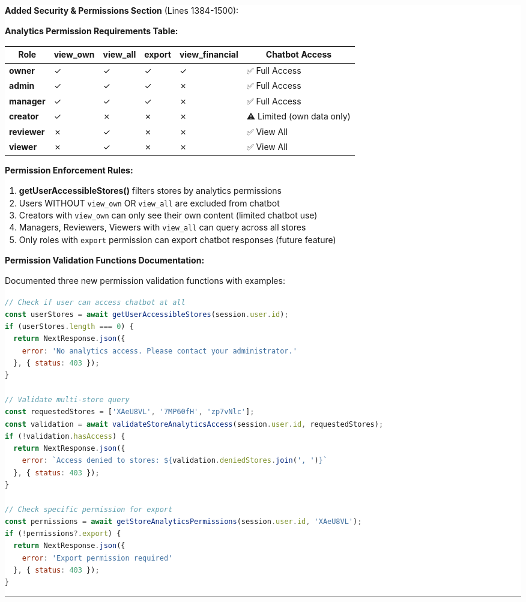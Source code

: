 **Added Security & Permissions Section** (Lines 1384-1500):

**Analytics Permission Requirements Table:**

| Role | view_own | view_all | export | view_financial | Chatbot Access |
|------|----------|----------|--------|----------------|----------------|
| **owner** | ✓ | ✓ | ✓ | ✓ | ✅ Full Access |
| **admin** | ✓ | ✓ | ✓ | ✗ | ✅ Full Access |
| **manager** | ✓ | ✓ | ✓ | ✗ | ✅ Full Access |
| **creator** | ✓ | ✗ | ✗ | ✗ | ⚠️ Limited (own data only) |
| **reviewer** | ✗ | ✓ | ✗ | ✗ | ✅ View All |
| **viewer** | ✗ | ✓ | ✗ | ✗ | ✅ View All |

**Permission Enforcement Rules:**
1. **getUserAccessibleStores()** filters stores by analytics permissions
2. Users WITHOUT `view_own` OR `view_all` are excluded from chatbot
3. Creators with `view_own` can only see their own content (limited chatbot use)
4. Managers, Reviewers, Viewers with `view_all` can query across all stores
5. Only roles with `export` permission can export chatbot responses (future feature)

**Permission Validation Functions Documentation:**

Documented three new permission validation functions with examples:

```javascript
// Check if user can access chatbot at all
const userStores = await getUserAccessibleStores(session.user.id);
if (userStores.length === 0) {
  return NextResponse.json({
    error: 'No analytics access. Please contact your administrator.'
  }, { status: 403 });
}

// Validate multi-store query
const requestedStores = ['XAeU8VL', '7MP60fH', 'zp7vNlc'];
const validation = await validateStoreAnalyticsAccess(session.user.id, requestedStores);
if (!validation.hasAccess) {
  return NextResponse.json({
    error: `Access denied to stores: ${validation.deniedStores.join(', ')}`
  }, { status: 403 });
}

// Check specific permission for export
const permissions = await getStoreAnalyticsPermissions(session.user.id, 'XAeU8VL');
if (!permissions?.export) {
  return NextResponse.json({
    error: 'Export permission required'
  }, { status: 403 });
}
```

---
